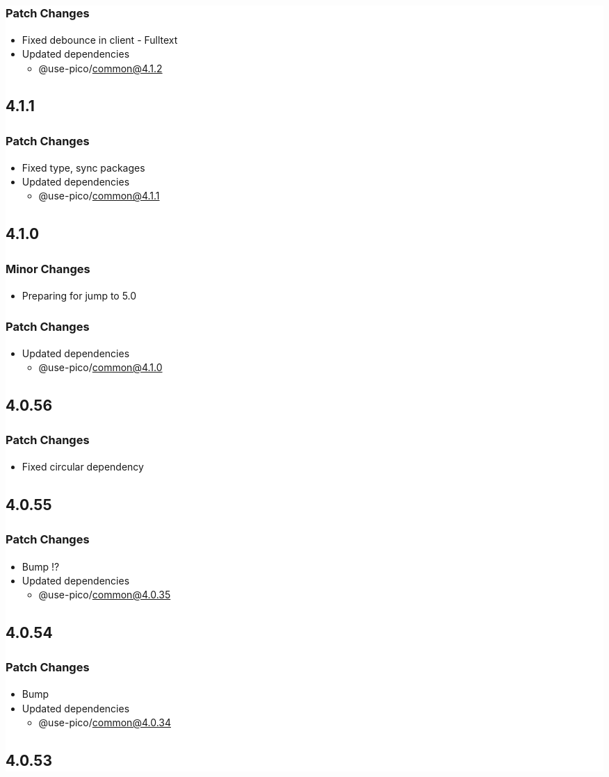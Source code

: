 ### Patch Changes

- Fixed debounce in client - Fulltext
- Updated dependencies
  - @use-pico/common@4.1.2

## 4.1.1

### Patch Changes

- Fixed type, sync packages
- Updated dependencies
  - @use-pico/common@4.1.1

## 4.1.0

### Minor Changes

- Preparing for jump to 5.0

### Patch Changes

- Updated dependencies
  - @use-pico/common@4.1.0

## 4.0.56

### Patch Changes

- Fixed circular dependency

## 4.0.55

### Patch Changes

- Bump !?
- Updated dependencies
  - @use-pico/common@4.0.35

## 4.0.54

### Patch Changes

- Bump
- Updated dependencies
  - @use-pico/common@4.0.34

## 4.0.53
